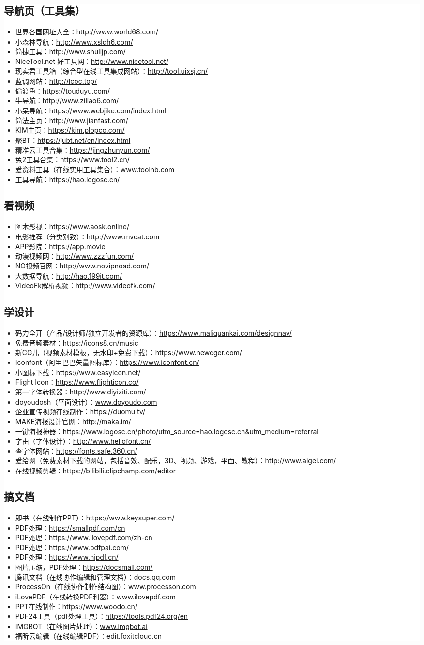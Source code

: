 ## 导航页（工具集）

- 世界各国网址大全：http://www.world68.com/
- 小森林导航：http://www.xsldh6.com/
- 简捷工具：http://www.shulijp.com/
- NiceTool.net 好工具网：http://www.nicetool.net/
- 现实君工具箱（综合型在线工具集成网站）：http://tool.uixsj.cn/
- 蓝调网站：http://lcoc.top/
- 偷渡鱼：https://touduyu.com/
- 牛导航：http://www.ziliao6.com/
- 小呆导航：https://www.webjike.com/index.html
- 简法主页：http://www.jianfast.com/
- KIM主页：https://kim.plopco.com/
- 聚BT：https://jubt.net/cn/index.html
- 精准云工具合集：https://jingzhunyun.com/
- 兔2工具合集：https://www.tool2.cn/
- 爱资料工具（在线实用工具集合）：www.toolnb.com
- 工具导航：https://hao.logosc.cn/

## 看视频

- 阿木影视：https://www.aosk.online/
- 电影推荐（分类别致）：http://www.mvcat.com
- APP影院：https://app.movie
- 动漫视频网：http://www.zzzfun.com/
- NO视频官网：http://www.novipnoad.com/
- 大数据导航：http://hao.199it.com/
- VideoFk解析视频：http://www.videofk.com/

## 学设计

- 码力全开（产品/设计师/独立开发者的资源库）：https://www.maliquankai.com/designnav/
- 免费音频素材：https://icons8.cn/music
- 新CG儿（视频素材模板，无水印+免费下载）：https://www.newcger.com/
- Iconfont（阿里巴巴矢量图标库）：https://www.iconfont.cn/
- 小图标下载：https://www.easyicon.net/
- Flight Icon：https://www.flighticon.co/
- 第一字体转换器：http://www.diyiziti.com/
- doyoudosh（平面设计）：www.doyoudo.com
- 企业宣传视频在线制作：https://duomu.tv/
- MAKE海报设计官网：http://maka.im/
- 一键海报神器：https://www.logosc.cn/photo/utm_source=hao.logosc.cn&utm_medium=referral
- 字由（字体设计）：http://www.hellofont.cn/
- 查字体网站：https://fonts.safe.360.cn/
- 爱给网（免费素材下载的网站，包括音效、配乐，3D、视频、游戏，平面、教程）：http://www.aigei.com/
- 在线视频剪辑：https://bilibili.clipchamp.com/editor

## 搞文档

- 即书（在线制作PPT）：https://www.keysuper.com/
- PDF处理：https://smallpdf.com/cn
- PDF处理：https://www.ilovepdf.com/zh-cn
- PDF处理：https://www.pdfpai.com/
- PDF处理：https://www.hipdf.cn/
- 图片压缩，PDF处理：https://docsmall.com/
- 腾讯文档（在线协作编辑和管理文档）：docs.qq.com
- ProcessOn（在线协作制作结构图）：www.processon.com
- iLovePDF（在线转换PDF利器）：www.ilovepdf.com
- PPT在线制作：https://www.woodo.cn/
- PDF24工具（pdf处理工具）：https://tools.pdf24.org/en
- IMGBOT（在线图片处理）：www.imgbot.ai
- 福昕云编辑（在线编辑PDF）：edit.foxitcloud.cn
